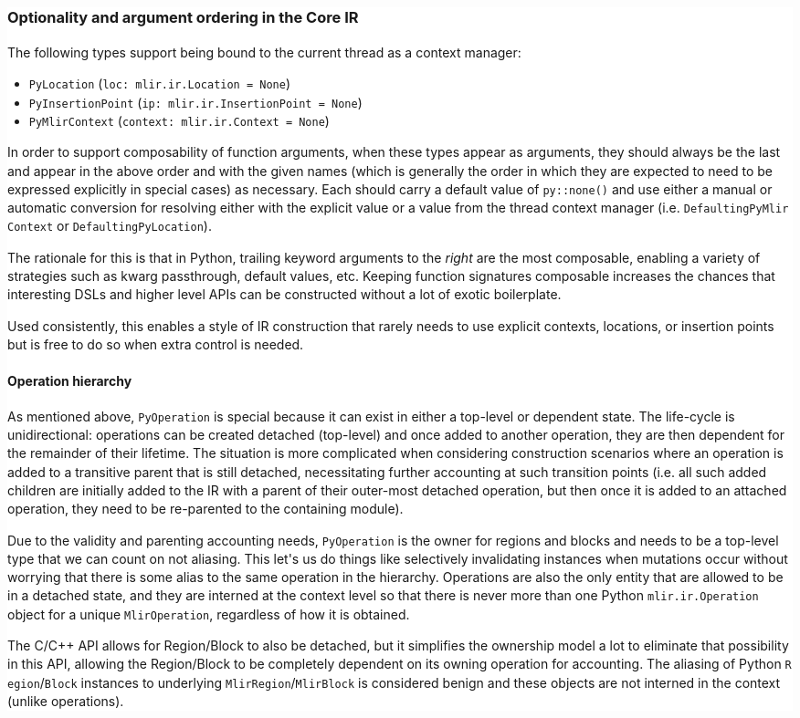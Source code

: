 ### Optionality and argument ordering in the Core IR

The following types support being bound to the current thread as a context
manager:

*   `PyLocation` (`loc: mlir.ir.Location = None`)
*   `PyInsertionPoint` (`ip: mlir.ir.InsertionPoint = None`)
*   `PyMlirContext` (`context: mlir.ir.Context = None`)

In order to support composability of function arguments, when these types appear
as arguments, they should always be the last and appear in the above order and
with the given names (which is generally the order in which they are expected to
need to be expressed explicitly in special cases) as necessary. Each should
carry a default value of `py::none()` and use either a manual or automatic
conversion for resolving either with the explicit value or a value from the
thread context manager (i.e. `DefaultingPyMlirContext` or
`DefaultingPyLocation`).

The rationale for this is that in Python, trailing keyword arguments to the
*right* are the most composable, enabling a variety of strategies such as kwarg
passthrough, default values, etc. Keeping function signatures composable
increases the chances that interesting DSLs and higher level APIs can be
constructed without a lot of exotic boilerplate.

Used consistently, this enables a style of IR construction that rarely needs to
use explicit contexts, locations, or insertion points but is free to do so when
extra control is needed.

#### Operation hierarchy

As mentioned above, `PyOperation` is special because it can exist in either a
top-level or dependent state. The life-cycle is unidirectional: operations can
be created detached (top-level) and once added to another operation, they are
then dependent for the remainder of their lifetime. The situation is more
complicated when considering construction scenarios where an operation is added
to a transitive parent that is still detached, necessitating further accounting
at such transition points (i.e. all such added children are initially added to
the IR with a parent of their outer-most detached operation, but then once it is
added to an attached operation, they need to be re-parented to the containing
module).

Due to the validity and parenting accounting needs, `PyOperation` is the owner
for regions and blocks and needs to be a top-level type that we can count on not
aliasing. This let's us do things like selectively invalidating instances when
mutations occur without worrying that there is some alias to the same operation
in the hierarchy. Operations are also the only entity that are allowed to be in
a detached state, and they are interned at the context level so that there is
never more than one Python `mlir.ir.Operation` object for a unique
`MlirOperation`, regardless of how it is obtained.

The C/C++ API allows for Region/Block to also be detached, but it simplifies the
ownership model a lot to eliminate that possibility in this API, allowing the
Region/Block to be completely dependent on its owning operation for accounting.
The aliasing of Python `Region`/`Block` instances to underlying
`MlirRegion`/`MlirBlock` is considered benign and these objects are not interned
in the context (unlike operations).
